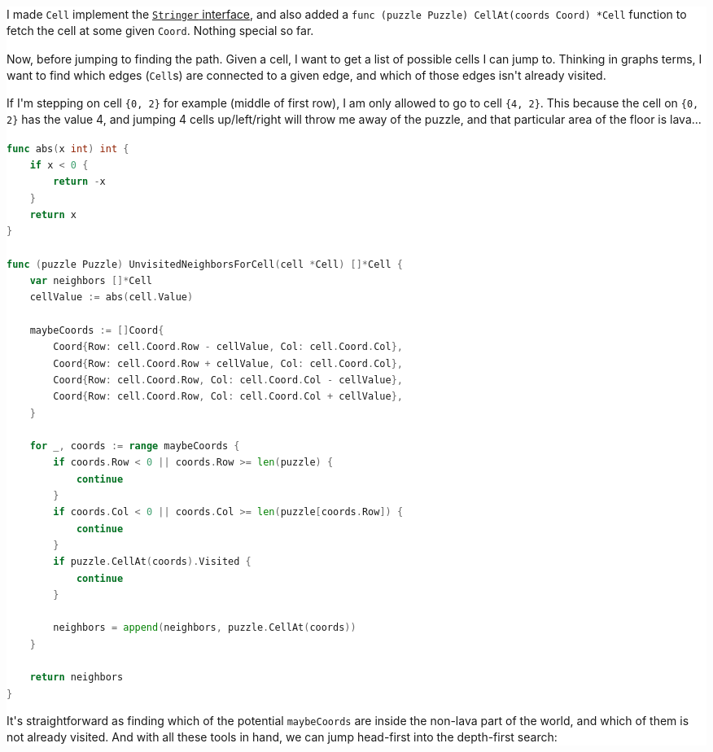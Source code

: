 I made `Cell` implement the
[`Stringer` interface](https://pkg.go.dev/fmt#Stringer), and also added a
`func (puzzle Puzzle) CellAt(coords Coord) *Cell` function to fetch the cell at
some given `Coord`. Nothing special so far.

Now, before jumping to finding the path. Given a cell, I want to get a list of possible
cells I can jump to. Thinking in graphs terms, I want to find which edges (`Cell`s) are
connected to a given edge, and which of those edges isn't already visited.

If I'm stepping on cell `{0, 2}` for example (middle of first row),
I am only allowed to go to cell `{4, 2}`.
This because the cell on `{0, 2}` has the value 4, and jumping 4 cells up/left/right will
throw me away of the puzzle, and that particular area of the floor is lava...

```go
func abs(x int) int {
	if x < 0 {
		return -x
	}
	return x
}

func (puzzle Puzzle) UnvisitedNeighborsForCell(cell *Cell) []*Cell {
	var neighbors []*Cell
	cellValue := abs(cell.Value)

	maybeCoords := []Coord{
		Coord{Row: cell.Coord.Row - cellValue, Col: cell.Coord.Col},
		Coord{Row: cell.Coord.Row + cellValue, Col: cell.Coord.Col},
		Coord{Row: cell.Coord.Row, Col: cell.Coord.Col - cellValue},
		Coord{Row: cell.Coord.Row, Col: cell.Coord.Col + cellValue},
	}

	for _, coords := range maybeCoords {
		if coords.Row < 0 || coords.Row >= len(puzzle) {
			continue
		}
		if coords.Col < 0 || coords.Col >= len(puzzle[coords.Row]) {
			continue
		}
		if puzzle.CellAt(coords).Visited {
			continue
		}

		neighbors = append(neighbors, puzzle.CellAt(coords))
	}

	return neighbors
}
```

It's straightforward as finding which of the potential `maybeCoords` are inside
the non-lava part of the world, and which of them is not already visited. And with
all these tools in hand, we can jump head-first into the depth-first search:
